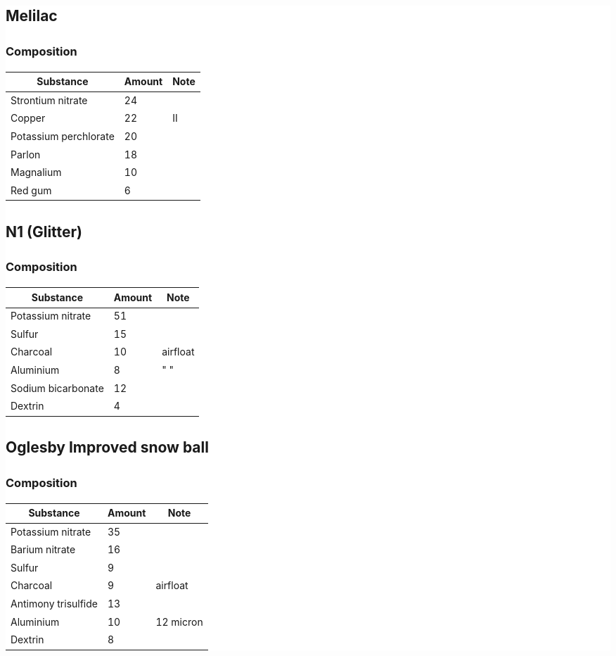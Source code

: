 
## Melilac

### Composition

| Substance | Amount | Note |
|-----------|--------|------|
| Strontium nitrate | 24 | |
| Copper | 22 | II|
| Potassium perchlorate | 20 | |
| Parlon | 18 | |
| Magnalium | 10 | |
| Red gum | 6 | |


## N1 (Glitter)

### Composition

| Substance | Amount | Note |
|-----------|--------|------|
| Potassium nitrate | 51 | |
| Sulfur | 15 | |
| Charcoal | 10 | airfloat|
| Aluminium | 8 | " "|
| Sodium bicarbonate | 12 | |
| Dextrin | 4 | |


## Oglesby Improved snow ball

### Composition

| Substance | Amount | Note |
|-----------|--------|------|
| Potassium nitrate | 35 | |
| Barium nitrate | 16 | |
| Sulfur | 9 | |
| Charcoal | 9 | airfloat|
| Antimony trisulfide | 13 | |
| Aluminium | 10 | 12 micron|
| Dextrin | 8 | |
